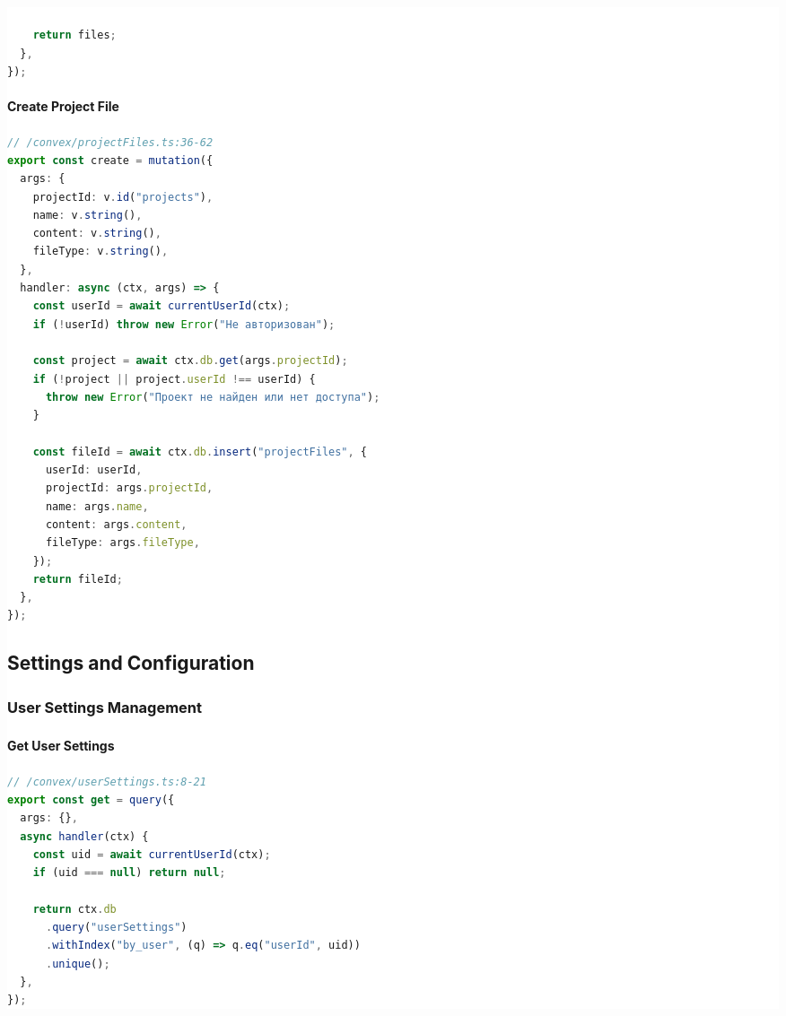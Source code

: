 ```typescript

    return files;
  },
});
```

#### Create Project File
```typescript
// /convex/projectFiles.ts:36-62
export const create = mutation({
  args: {
    projectId: v.id("projects"),
    name: v.string(),
    content: v.string(),
    fileType: v.string(),
  },
  handler: async (ctx, args) => {
    const userId = await currentUserId(ctx);
    if (!userId) throw new Error("Не авторизован");
    
    const project = await ctx.db.get(args.projectId);
    if (!project || project.userId !== userId) {
      throw new Error("Проект не найден или нет доступа");
    }

    const fileId = await ctx.db.insert("projectFiles", {
      userId: userId,
      projectId: args.projectId,
      name: args.name,
      content: args.content,
      fileType: args.fileType,
    });
    return fileId;
  },
});
```

## Settings and Configuration

### User Settings Management

#### Get User Settings
```typescript
// /convex/userSettings.ts:8-21
export const get = query({
  args: {},
  async handler(ctx) {
    const uid = await currentUserId(ctx);
    if (uid === null) return null;
    
    return ctx.db
      .query("userSettings")
      .withIndex("by_user", (q) => q.eq("userId", uid))
      .unique();
  },
});
```
